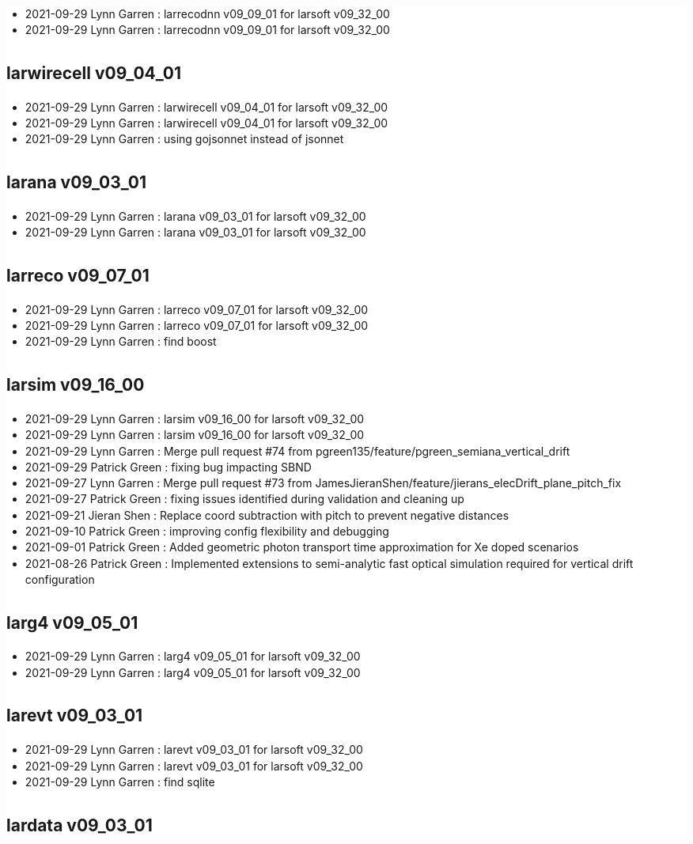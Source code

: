 -   2021-09-29 Lynn Garren : larrecodnn v09_09_01 for larsoft v09_32_00
-   2021-09-29 Lynn Garren : larrecodnn v09_09_01 for larsoft v09_32_00

larwirecell v09_04_01
--------------------------------------------------

-   2021-09-29 Lynn Garren : larwirecell v09_04_01 for larsoft v09_32_00
-   2021-09-29 Lynn Garren : larwirecell v09_04_01 for larsoft v09_32_00
-   2021-09-29 Lynn Garren : using gojsonnet instead of jsonnet

larana v09_03_01
----------------------------------------

-   2021-09-29 Lynn Garren : larana v09_03_01 for larsoft v09_32_00
-   2021-09-29 Lynn Garren : larana v09_03_01 for larsoft v09_32_00

larreco v09_07_01
------------------------------------------

-   2021-09-29 Lynn Garren : larreco v09_07_01 for larsoft v09_32_00
-   2021-09-29 Lynn Garren : larreco v09_07_01 for larsoft v09_32_00
-   2021-09-29 Lynn Garren : find boost

larsim v09_16_00
----------------------------------------

-   2021-09-29 Lynn Garren : larsim v09_16_00 for larsoft v09_32_00
-   2021-09-29 Lynn Garren : larsim v09_16_00 for larsoft v09_32_00
-   2021-09-29 Lynn Garren : Merge pull request \#74 from pgreen135/feature/pgreen_semiana_vertical_drift
-   2021-09-29 Patrick Green : fixing bug impacting SBND
-   2021-09-27 Lynn Garren : Merge pull request \#73 from JamesJieranShen/feature/jierans_elecDrift_plane_pitch_fix
-   2021-09-27 Patrick Green : fixing issues identified during validation and cleaning up
-   2021-09-21 Jieran Shen : Replace coord subtraction with pitch to prevent negative distances
-   2021-09-10 Patrick Green : improving config flexibility and debugging
-   2021-09-01 Patrick Green : Added geometric photon transport time approximation for Xe doped scenarios
-   2021-08-26 Patrick Green : Implemented extensions to semi-analytic fast optical simulation required for vertical drift configuration

larg4 v09_05_01
--------------------------------------

-   2021-09-29 Lynn Garren : larg4 v09_05_01 for larsoft v09_32_00
-   2021-09-29 Lynn Garren : larg4 v09_05_01 for larsoft v09_32_00

larevt v09_03_01
----------------------------------------

-   2021-09-29 Lynn Garren : larevt v09_03_01 for larsoft v09_32_00
-   2021-09-29 Lynn Garren : larevt v09_03_01 for larsoft v09_32_00
-   2021-09-29 Lynn Garren : find sqlite

lardata v09_03_01
------------------------------------------
